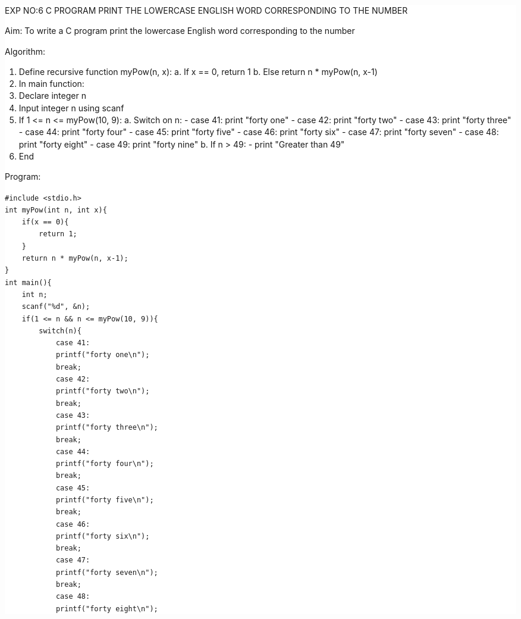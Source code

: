 EXP NO:6 C PROGRAM PRINT THE LOWERCASE ENGLISH WORD CORRESPONDING TO THE NUMBER

Aim:
To write a C program print the lowercase English word corresponding to the number

Algorithm:
1. Define recursive function myPow(n, x):
    a. If x == 0, return 1
    b. Else return n * myPow(n, x-1)
2. In main function:
3. Declare integer n
4. Input integer n using scanf
5. If 1 <= n <= myPow(10, 9):
    a. Switch on n:
        - case 41: print "forty one"
        - case 42: print "forty two"
        - case 43: print "forty three"
        - case 44: print "forty four"
        - case 45: print "forty five"
        - case 46: print "forty six"
        - case 47: print "forty seven"
        - case 48: print "forty eight"
        - case 49: print "forty nine"
    b. If n > 49:
        - print "Greater than 49"
6. End

 
Program:

```
#include <stdio.h>
int myPow(int n, int x){
    if(x == 0){
        return 1;
    }
    return n * myPow(n, x-1);
}
int main(){
    int n;
    scanf("%d", &n);
    if(1 <= n && n <= myPow(10, 9)){
        switch(n){
            case 41:
            printf("forty one\n");
            break;
            case 42:
            printf("forty two\n");
            break;
            case 43:
            printf("forty three\n");
            break;
            case 44:
            printf("forty four\n");
            break;
            case 45:
            printf("forty five\n");
            break;
            case 46:
            printf("forty six\n");
            break;
            case 47:
            printf("forty seven\n");
            break;
            case 48:
            printf("forty eight\n");
```
